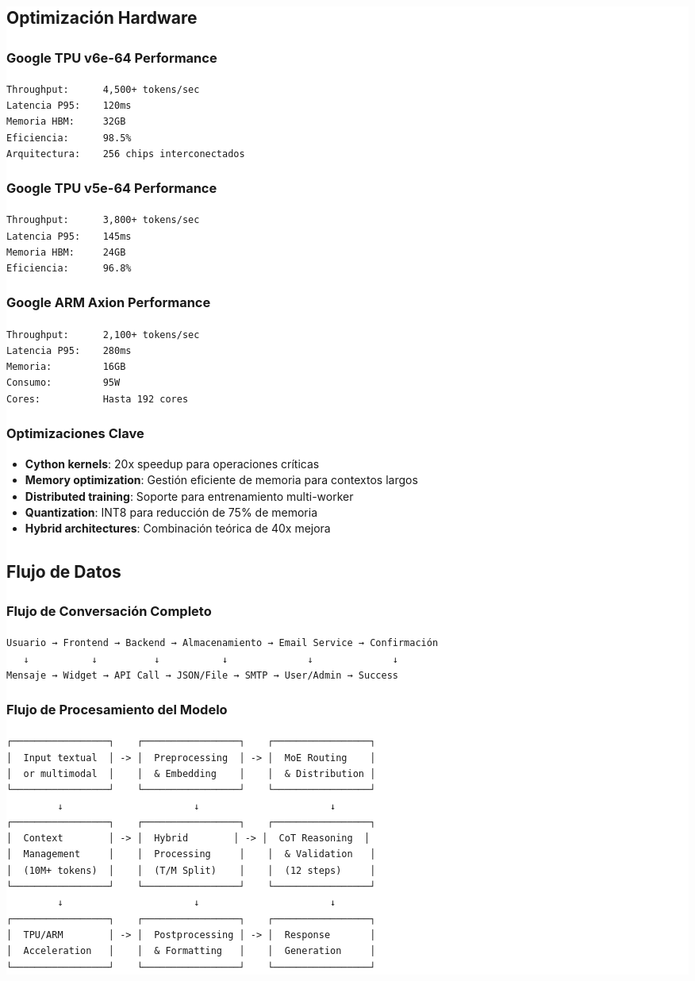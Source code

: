 ## Optimización Hardware

### Google TPU v6e-64 Performance
```
Throughput:      4,500+ tokens/sec
Latencia P95:    120ms
Memoria HBM:     32GB
Eficiencia:      98.5%
Arquitectura:    256 chips interconectados
```

### Google TPU v5e-64 Performance
```
Throughput:      3,800+ tokens/sec
Latencia P95:    145ms
Memoria HBM:     24GB
Eficiencia:      96.8%
```

### Google ARM Axion Performance
```
Throughput:      2,100+ tokens/sec
Latencia P95:    280ms
Memoria:         16GB
Consumo:         95W
Cores:           Hasta 192 cores
```

### Optimizaciones Clave
- **Cython kernels**: 20x speedup para operaciones críticas
- **Memory optimization**: Gestión eficiente de memoria para contextos largos
- **Distributed training**: Soporte para entrenamiento multi-worker
- **Quantization**: INT8 para reducción de 75% de memoria
- **Hybrid architectures**: Combinación teórica de 40x mejora

## Flujo de Datos

### Flujo de Conversación Completo
```
Usuario → Frontend → Backend → Almacenamiento → Email Service → Confirmación
   ↓           ↓          ↓           ↓              ↓              ↓
Mensaje → Widget → API Call → JSON/File → SMTP → User/Admin → Success
```

### Flujo de Procesamiento del Modelo
```
┌─────────────────┐    ┌─────────────────┐    ┌─────────────────┐
│  Input textual  │ -> │  Preprocessing  │ -> │  MoE Routing    │
│  or multimodal  │    │  & Embedding    │    │  & Distribution │
└─────────────────┘    └─────────────────┘    └─────────────────┘
         ↓                       ↓                       ↓
┌─────────────────┐    ┌─────────────────┐    ┌─────────────────┐
│  Context        │ -> │  Hybrid        │ -> │  CoT Reasoning  │
│  Management     │    │  Processing     │    │  & Validation   │
│  (10M+ tokens)  │    │  (T/M Split)    │    │  (12 steps)     │
└─────────────────┘    └─────────────────┘    └─────────────────┘
         ↓                       ↓                       ↓
┌─────────────────┐    ┌─────────────────┐    ┌─────────────────┐
│  TPU/ARM        │ -> │  Postprocessing │ -> │  Response       │
│  Acceleration   │    │  & Formatting   │    │  Generation     │
└─────────────────┘    └─────────────────┘    └─────────────────┘
```
